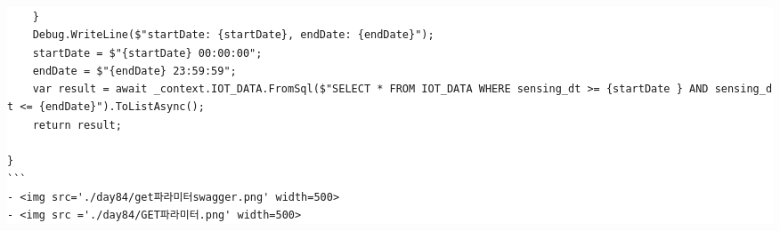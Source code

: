         }
        Debug.WriteLine($"startDate: {startDate}, endDate: {endDate}");
        startDate = $"{startDate} 00:00:00";
        endDate = $"{endDate} 23:59:59";
        var result = await _context.IOT_DATA.FromSql($"SELECT * FROM IOT_DATA WHERE sensing_dt >= {startDate } AND sensing_dt <= {endDate}").ToListAsync();
        return result;

    }
    ```
    - <img src='./day84/get파라미터swagger.png' width=500>
    - <img src ='./day84/GET파라미터.png' width=500>